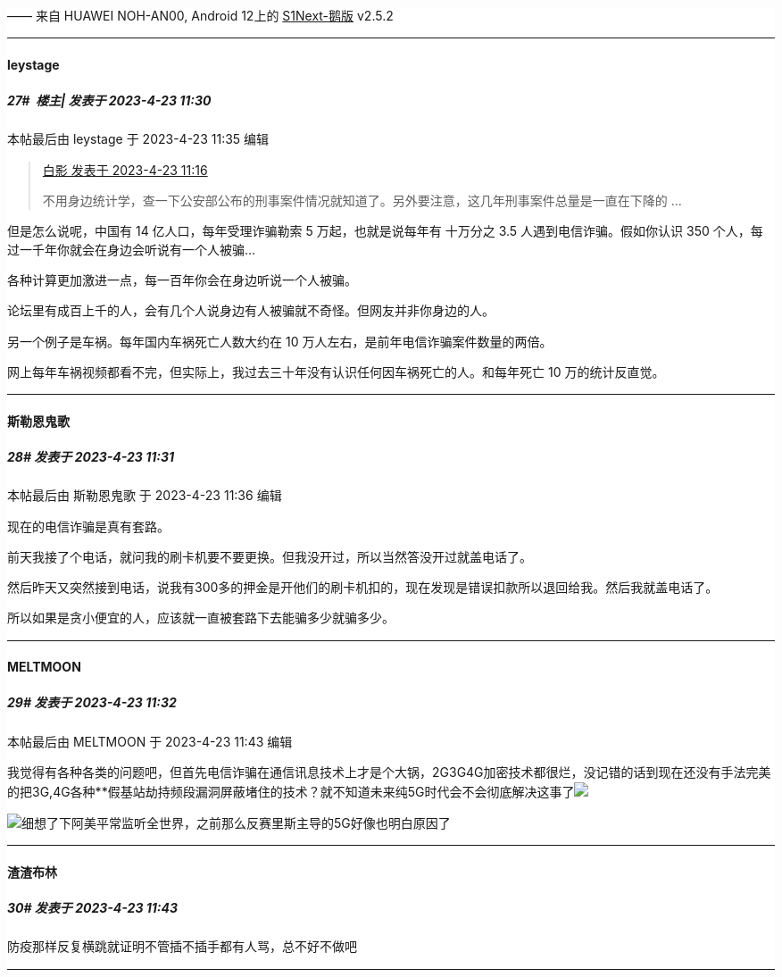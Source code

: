—— 来自 HUAWEI NOH-AN00, Android 12上的 [S1Next-鹅版](https://github.com/ykrank/S1-Next/releases) v2.5.2

*****

####  leystage  
##### 27#         楼主| 发表于 2023-4-23 11:30

 本帖最后由 leystage 于 2023-4-23 11:35 编辑 
<blockquote><a href="httphttps://bbs.saraba1st.com/2b/forum.php?mod=redirect&amp;goto=findpost&amp;pid=60572968&amp;ptid=2130364" target="_blank">白影 发表于 2023-4-23 11:16</a>

不用身边统计学，查一下公安部公布的刑事案件情况就知道了。另外要注意，这几年刑事案件总量是一直在下降的 ...</blockquote>
但是怎么说呢，中国有 14 亿人口，每年受理诈骗勒索 5 万起，也就是说每年有 十万分之 3.5 人遇到电信诈骗。假如你认识 350 个人，每过一千年你就会在身边会听说有一个人被骗…

各种计算更加激进一点，每一百年你会在身边听说一个人被骗。

论坛里有成百上千的人，会有几个人说身边有人被骗就不奇怪。但网友并非你身边的人。

另一个例子是车祸。每年国内车祸死亡人数大约在 10 万人左右，是前年电信诈骗案件数量的两倍。

网上每年车祸视频都看不完，但实际上，我过去三十年没有认识任何因车祸死亡的人。和每年死亡 10 万的统计反直觉。

*****

####  斯勒恩鬼歌  
##### 28#       发表于 2023-4-23 11:31

 本帖最后由 斯勒恩鬼歌 于 2023-4-23 11:36 编辑 

现在的电信诈骗是真有套路。

前天我接了个电话，就问我的刷卡机要不要更换。但我没开过，所以当然答没开过就盖电话了。

然后昨天又突然接到电话，说我有300多的押金是开他们的刷卡机扣的，现在发现是错误扣款所以退回给我。然后我就盖电话了。

所以如果是贪小便宜的人，应该就一直被套路下去能骗多少就骗多少。

*****

####  MELTMOON  
##### 29#       发表于 2023-4-23 11:32

 本帖最后由 MELTMOON 于 2023-4-23 11:43 编辑 

我觉得有各种各类的问题吧，但首先电信诈骗在通信讯息技术上才是个大锅，2G3G4G加密技术都很烂，没记错的话到现在还没有手法完美的把3G,4G各种**假基站劫持频段漏洞屏蔽堵住的技术？就不知道未来纯5G时代会不会彻底解决这事了<img src="https://static.saraba1st.com/image/smiley/face2017/067.png" referrerpolicy="no-referrer">

<img src="https://static.saraba1st.com/image/smiley/face2017/067.png" referrerpolicy="no-referrer">细想了下阿美平常监听全世界，之前那么反赛里斯主导的5G好像也明白原因了

*****

####  渣渣布林  
##### 30#       发表于 2023-4-23 11:43

防疫那样反复横跳就证明不管插不插手都有人骂，总不好不做吧


*****
